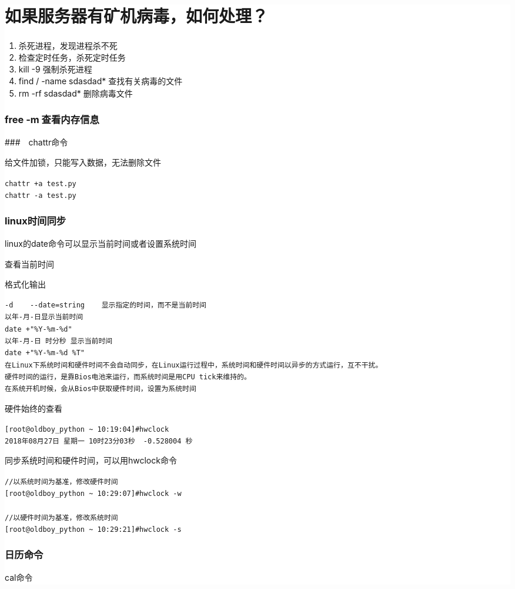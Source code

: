 # 如果服务器有矿机病毒，如何处理？

1. 杀死进程，发现进程杀不死
2. 检查定时任务，杀死定时任务
3. kill -9 强制杀死进程 
4. find / -name sdasdad* 查找有关病毒的文件
5. rm -rf sdasdad* 删除病毒文件

### free -m 查看内存信息

###　chattr命令

给文件加锁，只能写入数据，无法删除文件
```
chattr +a test.py
chattr -a test.py
```

### linux时间同步
linux的date命令可以显示当前时间或者设置系统时间

查看当前时间



格式化输出
```
-d    --date=string    显示指定的时间，而不是当前时间
以年-月-日显示当前时间
date +"%Y-%m-%d"
以年-月-日 时分秒 显示当前时间
date +"%Y-%m-%d %T"
在Linux下系统时间和硬件时间不会自动同步，在Linux运行过程中，系统时间和硬件时间以异步的方式运行，互不干扰。
硬件时间的运行，是靠Bios电池来运行，而系统时间是用CPU tick来维持的。
在系统开机时候，会从Bios中获取硬件时间，设置为系统时间
```

硬件始终的查看
```
[root@oldboy_python ~ 10:19:04]#hwclock
2018年08月27日 星期一 10时23分03秒  -0.528004 秒
```
同步系统时间和硬件时间，可以用hwclock命令
```
//以系统时间为基准，修改硬件时间
[root@oldboy_python ~ 10:29:07]#hwclock -w

//以硬件时间为基准，修改系统时间
[root@oldboy_python ~ 10:29:21]#hwclock -s
```

### 日历命令
cal命令
